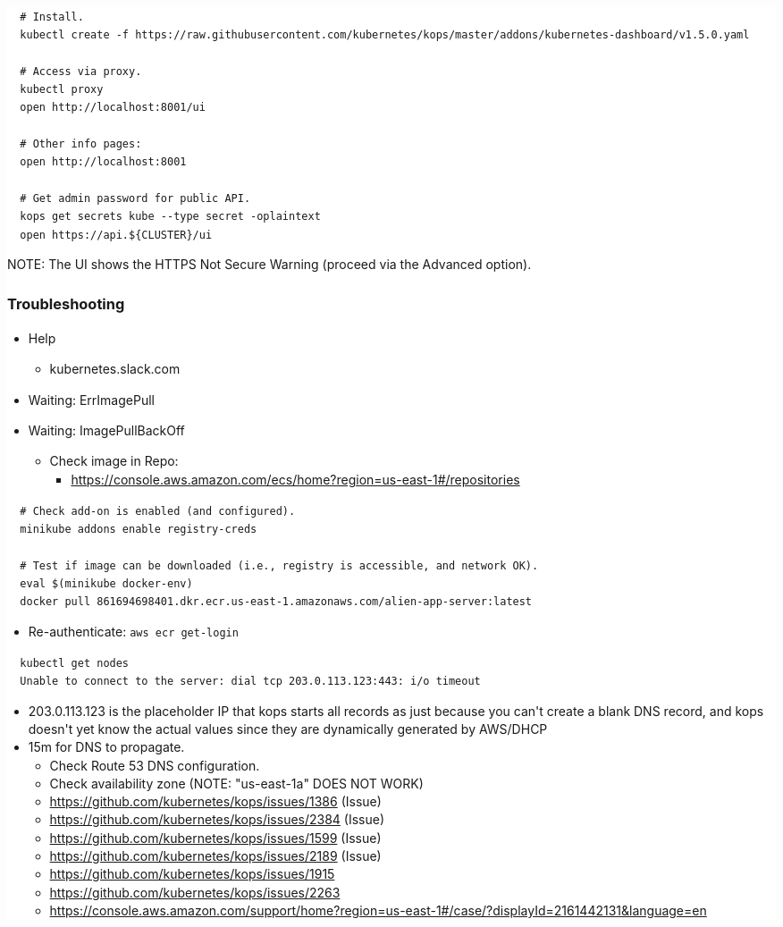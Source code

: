 ~~~~
  # Install.
  kubectl create -f https://raw.githubusercontent.com/kubernetes/kops/master/addons/kubernetes-dashboard/v1.5.0.yaml

  # Access via proxy.
  kubectl proxy
  open http://localhost:8001/ui

  # Other info pages:
  open http://localhost:8001

  # Get admin password for public API.
  kops get secrets kube --type secret -oplaintext  
  open https://api.${CLUSTER}/ui
~~~~

NOTE: The UI shows the HTTPS Not Secure Warning (proceed via the Advanced option).


### Troubleshooting

* Help
  - kubernetes.slack.com

* Waiting: ErrImagePull
* Waiting: ImagePullBackOff
  - Check image in Repo:
    - https://console.aws.amazon.com/ecs/home?region=us-east-1#/repositories

~~~~
  # Check add-on is enabled (and configured).
  minikube addons enable registry-creds
  
  # Test if image can be downloaded (i.e., registry is accessible, and network OK).
  eval $(minikube docker-env)
  docker pull 861694698401.dkr.ecr.us-east-1.amazonaws.com/alien-app-server:latest
~~~~

* Re-authenticate: `aws ecr get-login`

~~~~
  kubectl get nodes
  Unable to connect to the server: dial tcp 203.0.113.123:443: i/o timeout
~~~~
  
- 203.0.113.123 is the placeholder IP that kops starts all records as just because you can't create a blank DNS record, and kops doesn't yet know the actual values since they are dynamically generated by AWS/DHCP      
- 15m for DNS to propagate.
  - Check Route 53 DNS configuration.
  - Check availability zone (NOTE: "us-east-1a" DOES NOT WORK)
  - https://github.com/kubernetes/kops/issues/1386 (Issue)
  - https://github.com/kubernetes/kops/issues/2384 (Issue)
  - https://github.com/kubernetes/kops/issues/1599 (Issue)
  - https://github.com/kubernetes/kops/issues/2189 (Issue)
  - https://github.com/kubernetes/kops/issues/1915
  - https://github.com/kubernetes/kops/issues/2263
  - https://console.aws.amazon.com/support/home?region=us-east-1#/case/?displayId=2161442131&language=en
